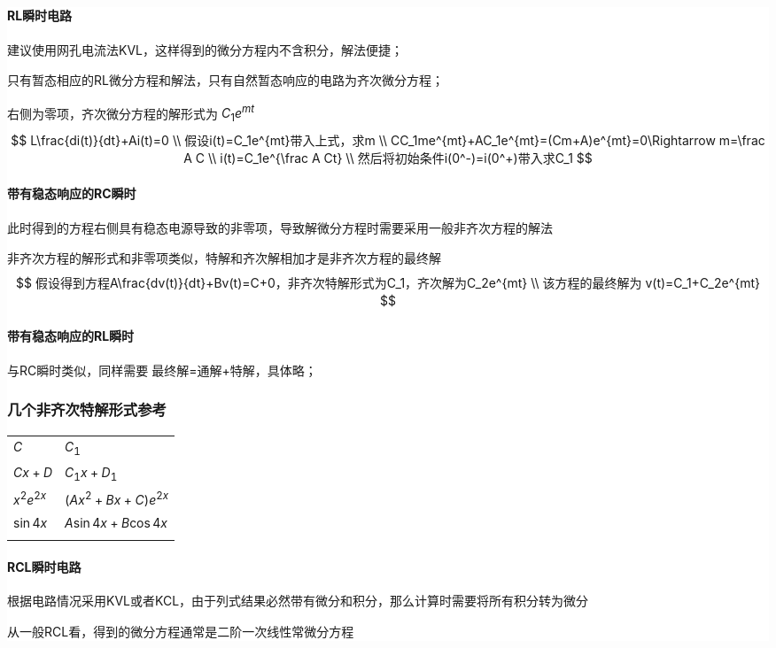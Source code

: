 #### RL瞬时电路

建议使用网孔电流法KVL，这样得到的微分方程内不含积分，解法便捷；

只有暂态相应的RL微分方程和解法，只有自然暂态响应的电路为齐次微分方程；

右侧为零项，齐次微分方程的解形式为 $C_1e^{mt}$
$$
L\frac{di(t)}{dt}+Ai(t)=0
\\
假设i(t)=C_1e^{mt}带入上式，求m
\\
CC_1me^{mt}+AC_1e^{mt}=(Cm+A)e^{mt}=0\Rightarrow m=\frac A C 
\\
i(t)=C_1e^{\frac A Ct}
\\
然后将初始条件i(0^-)=i(0^+)带入求C_1
$$

#### 带有稳态响应的RC瞬时

此时得到的方程右侧具有稳态电源导致的非零项，导致解微分方程时需要采用一般非齐次方程的解法

非齐次方程的解形式和非零项类似，特解和齐次解相加才是非齐次方程的最终解
$$
假设得到方程A\frac{dv(t)}{dt}+Bv(t)=C+0，非齐次特解形式为C_1，齐次解为C_2e^{mt}
\\
该方程的最终解为 v(t)=C_1+C_2e^{mt}
$$

#### 带有稳态响应的RL瞬时

与RC瞬时类似，同样需要 最终解=通解+特解，具体略；



### 几个非齐次特解形式参考

|             |                     |
| ----------- | ------------------- |
| $C$         | $C_1$               |
| $Cx+D$      | $C_1x+D_1$          |
| $x^2e^{2x}$ | $(Ax^2+Bx+C)e^{2x}$ |
| $\sin4x$    | $A\sin4x+B\cos4x$   |
|             |                     |

 

#### RCL瞬时电路

根据电路情况采用KVL或者KCL，由于列式结果必然带有微分和积分，那么计算时需要将所有积分转为微分

从一般RCL看，得到的微分方程通常是二阶一次线性常微分方程
